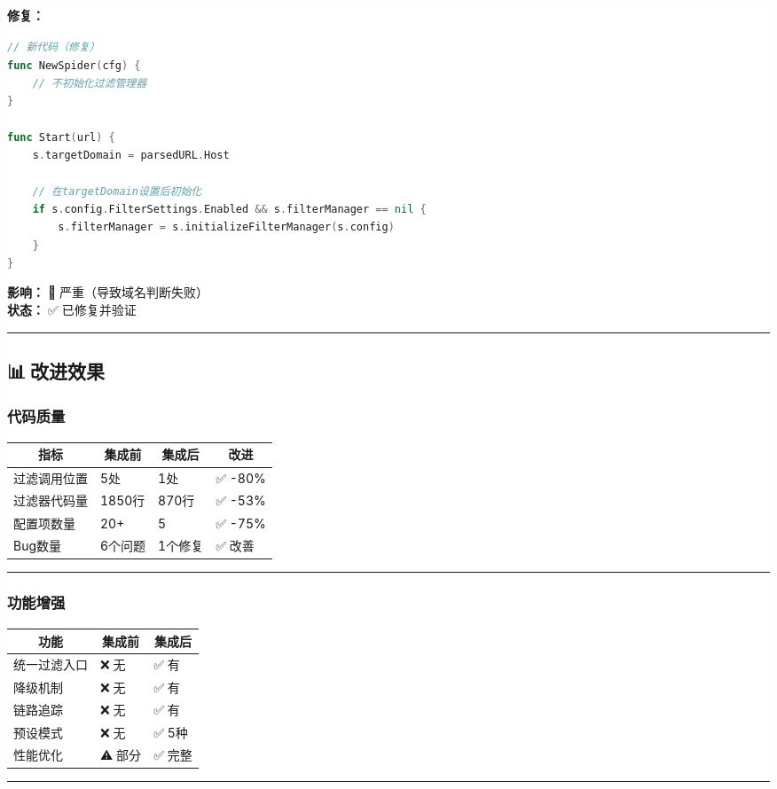 **修复：**
```go
// 新代码（修复）
func NewSpider(cfg) {
    // 不初始化过滤管理器
}

func Start(url) {
    s.targetDomain = parsedURL.Host
    
    // 在targetDomain设置后初始化
    if s.config.FilterSettings.Enabled && s.filterManager == nil {
        s.filterManager = s.initializeFilterManager(s.config)
    }
}
```

**影响：** 🔴 严重（导致域名判断失败）  
**状态：** ✅ 已修复并验证

---

## 📊 改进效果

### 代码质量

| 指标 | 集成前 | 集成后 | 改进 |
|-----|--------|--------|------|
| 过滤调用位置 | 5处 | 1处 | ✅ -80% |
| 过滤器代码量 | 1850行 | 870行 | ✅ -53% |
| 配置项数量 | 20+ | 5 | ✅ -75% |
| Bug数量 | 6个问题 | 1个修复 | ✅ 改善 |

---

### 功能增强

| 功能 | 集成前 | 集成后 |
|-----|--------|--------|
| 统一过滤入口 | ❌ 无 | ✅ 有 |
| 降级机制 | ❌ 无 | ✅ 有 |
| 链路追踪 | ❌ 无 | ✅ 有 |
| 预设模式 | ❌ 无 | ✅ 5种 |
| 性能优化 | ⚠️ 部分 | ✅ 完整 |

---
